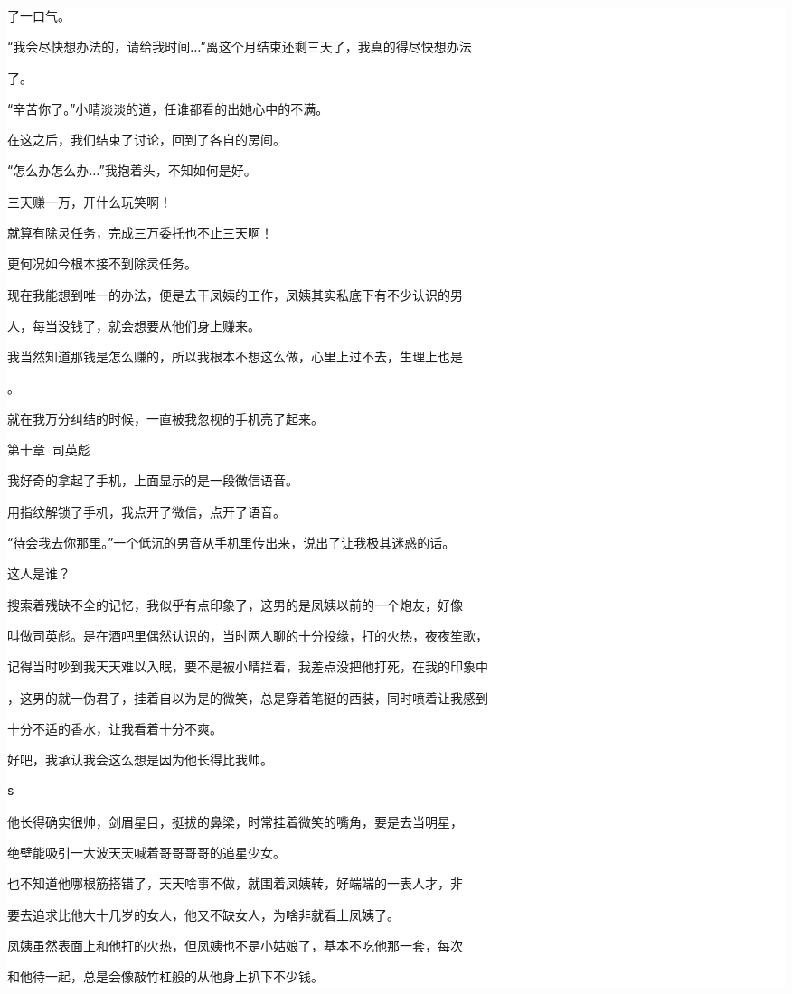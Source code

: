 了一口气。

“我会尽快想办法的，请给我时间…”离这个月结束还剩三天了，我真的得尽快想办法

了。

“辛苦你了。”小晴淡淡的道，任谁都看的出她心中的不满。

在这之后，我们结束了讨论，回到了各自的房间。

“怎么办怎么办…”我抱着头，不知如何是好。

三天赚一万，开什么玩笑啊！

就算有除灵任务，完成三万委托也不止三天啊！

更何况如今根本接不到除灵任务。

现在我能想到唯一的办法，便是去干凤姨的工作，凤姨其实私底下有不少认识的男

人，每当没钱了，就会想要从他们身上赚来。

我当然知道那钱是怎么赚的，所以我根本不想这么做，心里上过不去，生理上也是

。

就在我万分纠结的时候，一直被我忽视的手机亮了起来。

第十章  司英彪

我好奇的拿起了手机，上面显示的是一段微信语音。

用指纹解锁了手机，我点开了微信，点开了语音。

“待会我去你那里。”一个低沉的男音从手机里传出来，说出了让我极其迷惑的话。



这人是谁？

搜索着残缺不全的记忆，我似乎有点印象了，这男的是凤姨以前的一个炮友，好像

叫做司英彪。是在酒吧里偶然认识的，当时两人聊的十分投缘，打的火热，夜夜笙歌，

记得当时吵到我天天难以入眠，要不是被小晴拦着，我差点没把他打死，在我的印象中

，这男的就一伪君子，挂着自以为是的微笑，总是穿着笔挺的西装，同时喷着让我感到

十分不适的香水，让我看着十分不爽。

好吧，我承认我会这么想是因为他长得比我帅。

s

他长得确实很帅，剑眉星目，挺拔的鼻梁，时常挂着微笑的嘴角，要是去当明星，

绝壁能吸引一大波天天喊着哥哥哥哥的追星少女。

也不知道他哪根筋搭错了，天天啥事不做，就围着凤姨转，好端端的一表人才，非

要去追求比他大十几岁的女人，他又不缺女人，为啥非就看上凤姨了。

凤姨虽然表面上和他打的火热，但凤姨也不是小姑娘了，基本不吃他那一套，每次

和他待一起，总是会像敲竹杠般的从他身上扒下不少钱。
